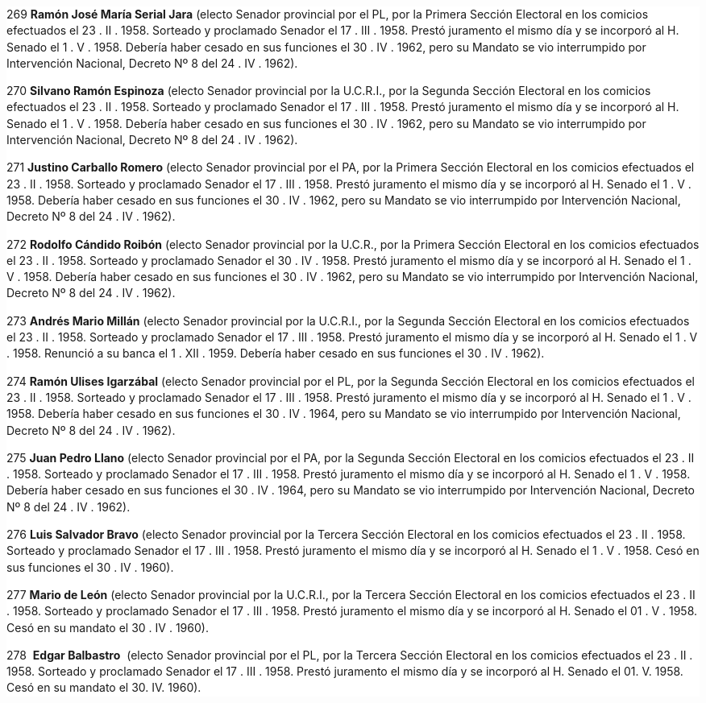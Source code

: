 269 **Ramón José María Serial Jara** (electo Senador provincial por el PL, por la Primera Sección Electoral en los comicios efectuados el 23 . II . 1958. Sorteado y proclamado Senador el 17 . III . 1958. Prestó juramento el mismo día y se incorporó al H. Senado el 1 . V . 1958. Debería haber cesado en sus funciones el 30 . IV . 1962, pero su Mandato se vio interrumpido por Intervención Nacional, Decreto Nº 8 del 24 . IV . 1962).

270 **Silvano Ramón Espinoza** (electo Senador provincial por la U.C.R.I., por la Segunda Sección Electoral en los comicios efectuados el 23 . II . 1958. Sorteado y proclamado Senador el 17 . III . 1958. Prestó juramento el mismo día y se incorporó al H. Senado el 1 . V . 1958. Debería haber cesado en sus funciones el 30 . IV . 1962, pero su Mandato se vio interrumpido por Intervención Nacional, Decreto Nº 8 del 24 . IV . 1962).

271 **Justino Carballo Romero** (electo Senador provincial por el PA, por la Primera Sección Electoral en los comicios efectuados el 23 . II . 1958. Sorteado y proclamado Senador el 17 . III . 1958. Prestó juramento el mismo día y se incorporó al H. Senado el 1 . V . 1958. Debería haber cesado en sus funciones el 30 . IV . 1962, pero su Mandato se vio interrumpido por Intervención Nacional, Decreto Nº 8 del 24 . IV . 1962).

272 **Rodolfo Cándido Roibón** (electo Senador provincial por la U.C.R., por la Primera Sección Electoral en los comicios efectuados el 23 . II . 1958. Sorteado y proclamado Senador el 30 . IV . 1958. Prestó juramento el mismo día y se incorporó al H. Senado el 1 . V . 1958. Debería haber cesado en sus funciones el 30 . IV . 1962, pero su Mandato se vio interrumpido por Intervención Nacional, Decreto Nº 8 del 24 . IV . 1962).

273 **Andrés Mario Millán** (electo Senador provincial por la U.C.R.I., por la Segunda Sección Electoral en los comicios efectuados el 23 . II . 1958. Sorteado y proclamado Senador el 17 . III . 1958. Prestó juramento el mismo día y se incorporó al H. Senado el 1 . V . 1958. Renunció a su banca el 1 . XII . 1959. Debería haber cesado en sus funciones el 30 . IV . 1962).

274 **Ramón Ulises Igarzábal** (electo Senador provincial por el PL, por la Segunda Sección Electoral en los comicios efectuados el 23 . II . 1958. Sorteado y proclamado Senador el 17 . III . 1958. Prestó juramento el mismo día y se incorporó al H. Senado el 1 . V . 1958. Debería haber cesado en sus funciones el 30 . IV . 1964, pero su Mandato se vio interrumpido por Intervención Nacional, Decreto Nº 8 del 24 . IV . 1962).

275 **Juan Pedro Llano** (electo Senador provincial por el PA, por la Segunda Sección Electoral en los comicios efectuados el 23 . II . 1958. Sorteado y proclamado Senador el 17 . III . 1958. Prestó juramento el mismo día y se incorporó al H. Senado el 1 . V . 1958. Debería haber cesado en sus funciones el 30 . IV . 1964, pero su Mandato se vio interrumpido por Intervención Nacional, Decreto Nº 8 del 24 . IV . 1962).

276 **Luis Salvador Bravo** (electo Senador provincial por la Tercera Sección Electoral en los comicios efectuados el 23 . II . 1958. Sorteado y proclamado Senador el 17 . III . 1958. Prestó juramento el mismo día y se incorporó al H. Senado el 1 . V . 1958. Cesó en sus funciones el 30 . IV . 1960).

277 **Mario de León** (electo Senador provincial por la U.C.R.I., por la Tercera Sección Electoral en los comicios efectuados el 23 . II . 1958. Sorteado y proclamado Senador el 17 . III . 1958. Prestó juramento el mismo día y se incorporó al H. Senado el 01 . V . 1958. Cesó en su mandato el 30 . IV . 1960).

278  **Edgar Balbastro**  (electo Senador provincial por el PL, por la Tercera Sección Electoral en los comicios efectuados el 23 . II . 1958. Sorteado y proclamado Senador el 17 . III . 1958. Prestó juramento el mismo día y se incorporó al H. Senado el 01. V. 1958. Cesó en su mandato el 30. IV. 1960).
